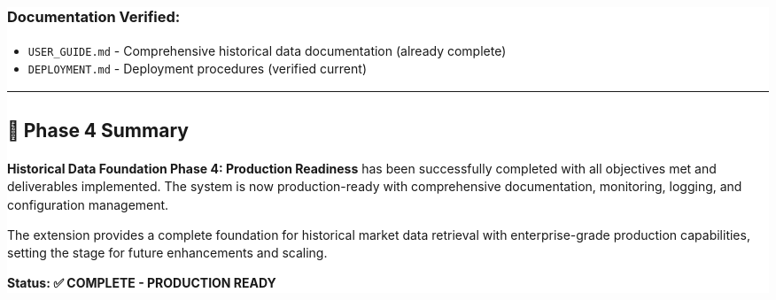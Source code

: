 ### Documentation Verified:
- `USER_GUIDE.md` - Comprehensive historical data documentation (already complete)
- `DEPLOYMENT.md` - Deployment procedures (verified current)

---

## 🎉 Phase 4 Summary

**Historical Data Foundation Phase 4: Production Readiness** has been successfully completed with all objectives met and deliverables implemented. The system is now production-ready with comprehensive documentation, monitoring, logging, and configuration management.

The extension provides a complete foundation for historical market data retrieval with enterprise-grade production capabilities, setting the stage for future enhancements and scaling.

**Status: ✅ COMPLETE - PRODUCTION READY**